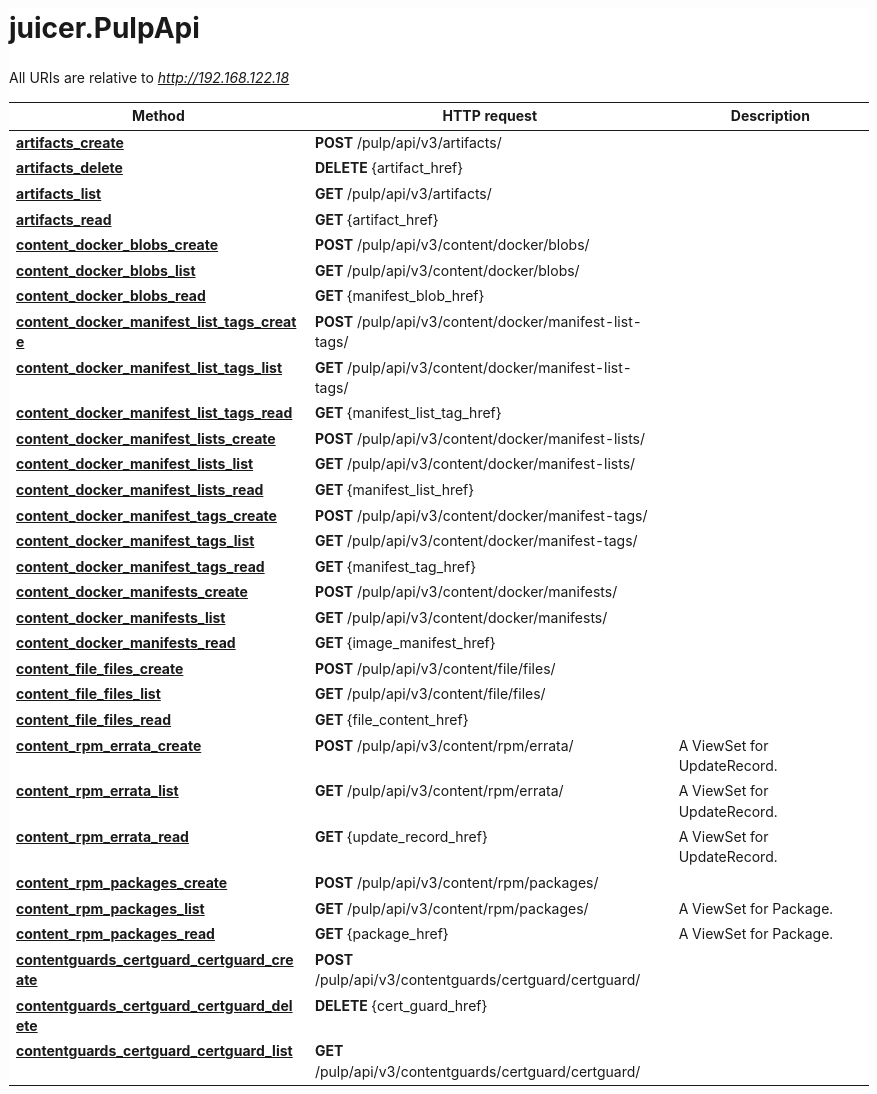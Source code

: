 # juicer.PulpApi

All URIs are relative to *http://192.168.122.18*

Method | HTTP request | Description
------------- | ------------- | -------------
[**artifacts_create**](PulpApi.md#artifacts_create) | **POST** /pulp/api/v3/artifacts/ | 
[**artifacts_delete**](PulpApi.md#artifacts_delete) | **DELETE** {artifact_href} | 
[**artifacts_list**](PulpApi.md#artifacts_list) | **GET** /pulp/api/v3/artifacts/ | 
[**artifacts_read**](PulpApi.md#artifacts_read) | **GET** {artifact_href} | 
[**content_docker_blobs_create**](PulpApi.md#content_docker_blobs_create) | **POST** /pulp/api/v3/content/docker/blobs/ | 
[**content_docker_blobs_list**](PulpApi.md#content_docker_blobs_list) | **GET** /pulp/api/v3/content/docker/blobs/ | 
[**content_docker_blobs_read**](PulpApi.md#content_docker_blobs_read) | **GET** {manifest_blob_href} | 
[**content_docker_manifest_list_tags_create**](PulpApi.md#content_docker_manifest_list_tags_create) | **POST** /pulp/api/v3/content/docker/manifest-list-tags/ | 
[**content_docker_manifest_list_tags_list**](PulpApi.md#content_docker_manifest_list_tags_list) | **GET** /pulp/api/v3/content/docker/manifest-list-tags/ | 
[**content_docker_manifest_list_tags_read**](PulpApi.md#content_docker_manifest_list_tags_read) | **GET** {manifest_list_tag_href} | 
[**content_docker_manifest_lists_create**](PulpApi.md#content_docker_manifest_lists_create) | **POST** /pulp/api/v3/content/docker/manifest-lists/ | 
[**content_docker_manifest_lists_list**](PulpApi.md#content_docker_manifest_lists_list) | **GET** /pulp/api/v3/content/docker/manifest-lists/ | 
[**content_docker_manifest_lists_read**](PulpApi.md#content_docker_manifest_lists_read) | **GET** {manifest_list_href} | 
[**content_docker_manifest_tags_create**](PulpApi.md#content_docker_manifest_tags_create) | **POST** /pulp/api/v3/content/docker/manifest-tags/ | 
[**content_docker_manifest_tags_list**](PulpApi.md#content_docker_manifest_tags_list) | **GET** /pulp/api/v3/content/docker/manifest-tags/ | 
[**content_docker_manifest_tags_read**](PulpApi.md#content_docker_manifest_tags_read) | **GET** {manifest_tag_href} | 
[**content_docker_manifests_create**](PulpApi.md#content_docker_manifests_create) | **POST** /pulp/api/v3/content/docker/manifests/ | 
[**content_docker_manifests_list**](PulpApi.md#content_docker_manifests_list) | **GET** /pulp/api/v3/content/docker/manifests/ | 
[**content_docker_manifests_read**](PulpApi.md#content_docker_manifests_read) | **GET** {image_manifest_href} | 
[**content_file_files_create**](PulpApi.md#content_file_files_create) | **POST** /pulp/api/v3/content/file/files/ | 
[**content_file_files_list**](PulpApi.md#content_file_files_list) | **GET** /pulp/api/v3/content/file/files/ | 
[**content_file_files_read**](PulpApi.md#content_file_files_read) | **GET** {file_content_href} | 
[**content_rpm_errata_create**](PulpApi.md#content_rpm_errata_create) | **POST** /pulp/api/v3/content/rpm/errata/ | A ViewSet for UpdateRecord.
[**content_rpm_errata_list**](PulpApi.md#content_rpm_errata_list) | **GET** /pulp/api/v3/content/rpm/errata/ | A ViewSet for UpdateRecord.
[**content_rpm_errata_read**](PulpApi.md#content_rpm_errata_read) | **GET** {update_record_href} | A ViewSet for UpdateRecord.
[**content_rpm_packages_create**](PulpApi.md#content_rpm_packages_create) | **POST** /pulp/api/v3/content/rpm/packages/ | 
[**content_rpm_packages_list**](PulpApi.md#content_rpm_packages_list) | **GET** /pulp/api/v3/content/rpm/packages/ | A ViewSet for Package.
[**content_rpm_packages_read**](PulpApi.md#content_rpm_packages_read) | **GET** {package_href} | A ViewSet for Package.
[**contentguards_certguard_certguard_create**](PulpApi.md#contentguards_certguard_certguard_create) | **POST** /pulp/api/v3/contentguards/certguard/certguard/ | 
[**contentguards_certguard_certguard_delete**](PulpApi.md#contentguards_certguard_certguard_delete) | **DELETE** {cert_guard_href} | 
[**contentguards_certguard_certguard_list**](PulpApi.md#contentguards_certguard_certguard_list) | **GET** /pulp/api/v3/contentguards/certguard/certguard/ | 